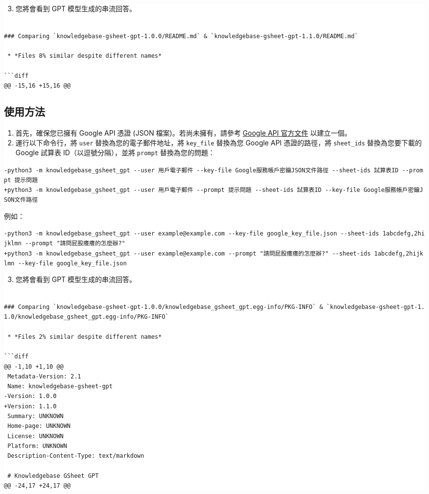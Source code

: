  3. 您將會看到 GPT 模型生成的串流回答。
```

### Comparing `knowledgebase-gsheet-gpt-1.0.0/README.md` & `knowledgebase-gsheet-gpt-1.1.0/README.md`

 * *Files 8% similar despite different names*

```diff
@@ -15,16 +15,16 @@
 ```
 
 ## 使用方法
 1. 首先，確保您已擁有 Google API 憑證 (JSON 檔案)。若尚未擁有，請參考 [Google API 官方文件](https://developers.google.com/identity/protocols/oauth2/service-account#creatinganaccount) 以建立一個。
 2. 運行以下命令行，將 `user` 替換為您的電子郵件地址，將 `key_file` 替換為您 Google API 憑證的路徑，將 `sheet_ids` 替換為您要下載的 Google 試算表 ID（以逗號分隔），並將 `prompt` 替換為您的問題：
 
 ```
-python3 -m knowledgebase_gsheet_gpt --user 用戶電子郵件 --key-file Google服務帳戶密鑰JSON文件路徑 --sheet-ids 試算表ID --prompt 提示問題
+python3 -m knowledgebase_gsheet_gpt --user 用戶電子郵件 --prompt 提示問題 --sheet-ids 試算表ID --key-file Google服務帳戶密鑰JSON文件路徑 
 ```
 
 例如：
 ```
-python3 -m knowledgebase_gsheet_gpt --user example@example.com --key-file google_key_file.json --sheet-ids 1abcdefg,2hijklmn --prompt "請問屁股癢癢的怎麼辦?"
+python3 -m knowledgebase_gsheet_gpt --user example@example.com --prompt "請問屁股癢癢的怎麼辦?" --sheet-ids 1abcdefg,2hijklmn --key-file google_key_file.json 
 ```
 
 3. 您將會看到 GPT 模型生成的串流回答。
```

### Comparing `knowledgebase-gsheet-gpt-1.0.0/knowledgebase_gsheet_gpt.egg-info/PKG-INFO` & `knowledgebase-gsheet-gpt-1.1.0/knowledgebase_gsheet_gpt.egg-info/PKG-INFO`

 * *Files 2% similar despite different names*

```diff
@@ -1,10 +1,10 @@
 Metadata-Version: 2.1
 Name: knowledgebase-gsheet-gpt
-Version: 1.0.0
+Version: 1.1.0
 Summary: UNKNOWN
 Home-page: UNKNOWN
 License: UNKNOWN
 Platform: UNKNOWN
 Description-Content-Type: text/markdown
 
 # Knowledgebase GSheet GPT
@@ -24,17 +24,17 @@
 ```
 